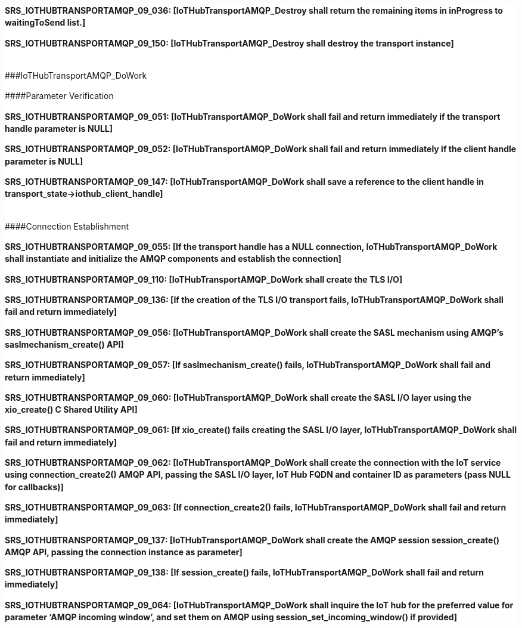 **SRS_IOTHUBTRANSPORTAMQP_09_036: [**IoTHubTransportAMQP_Destroy shall return the remaining items in inProgress to waitingToSend list.**]**

**SRS_IOTHUBTRANSPORTAMQP_09_150: [**IoTHubTransportAMQP_Destroy shall destroy the transport instance**]**
  
  
</br>
###IoTHubTransportAMQP_DoWork
  
  
####Parameter Verification

**SRS_IOTHUBTRANSPORTAMQP_09_051: [**IoTHubTransportAMQP_DoWork shall fail and return immediately if the transport handle parameter is NULL**]**

**SRS_IOTHUBTRANSPORTAMQP_09_052: [**IoTHubTransportAMQP_DoWork shall fail and return immediately if the client handle parameter is NULL**]**

**SRS_IOTHUBTRANSPORTAMQP_09_147: [**IoTHubTransportAMQP_DoWork shall save a reference to the client handle in transport_state->iothub_client_handle**]**
  
  
 </br>
####Connection Establishment

**SRS_IOTHUBTRANSPORTAMQP_09_055: [**If the transport handle has a NULL connection, IoTHubTransportAMQP_DoWork shall instantiate and initialize the AMQP components and establish the connection**]**

**SRS_IOTHUBTRANSPORTAMQP_09_110: [**IoTHubTransportAMQP_DoWork shall create the TLS I/O**]**

**SRS_IOTHUBTRANSPORTAMQP_09_136: [**If the creation of the TLS I/O transport fails, IoTHubTransportAMQP_DoWork shall fail and return immediately**]**

**SRS_IOTHUBTRANSPORTAMQP_09_056: [**IoTHubTransportAMQP_DoWork shall create the SASL mechanism using AMQP’s saslmechanism_create() API**]**

**SRS_IOTHUBTRANSPORTAMQP_09_057: [**If saslmechanism_create() fails, IoTHubTransportAMQP_DoWork shall fail and return immediately**]**

**SRS_IOTHUBTRANSPORTAMQP_09_060: [**IoTHubTransportAMQP_DoWork shall create the SASL I/O layer using the xio_create() C Shared Utility API**]**

**SRS_IOTHUBTRANSPORTAMQP_09_061: [**If xio_create() fails creating the SASL I/O layer, IoTHubTransportAMQP_DoWork shall fail and return immediately**]**

**SRS_IOTHUBTRANSPORTAMQP_09_062: [**IoTHubTransportAMQP_DoWork shall create the connection with the IoT service using connection_create2() AMQP API, passing the SASL I/O layer, IoT Hub FQDN and container ID as parameters (pass NULL for callbacks)**]**

**SRS_IOTHUBTRANSPORTAMQP_09_063: [**If connection_create2() fails, IoTHubTransportAMQP_DoWork shall fail and return immediately**]**

**SRS_IOTHUBTRANSPORTAMQP_09_137: [**IoTHubTransportAMQP_DoWork shall create the AMQP session session_create() AMQP API, passing the connection instance as parameter**]**

**SRS_IOTHUBTRANSPORTAMQP_09_138: [**If session_create() fails, IoTHubTransportAMQP_DoWork shall fail and return immediately**]**

**SRS_IOTHUBTRANSPORTAMQP_09_064: [**IoTHubTransportAMQP_DoWork shall inquire the IoT hub for the preferred value for parameter ‘AMQP incoming window’, and set them on AMQP using session_set_incoming_window() if provided**]**
